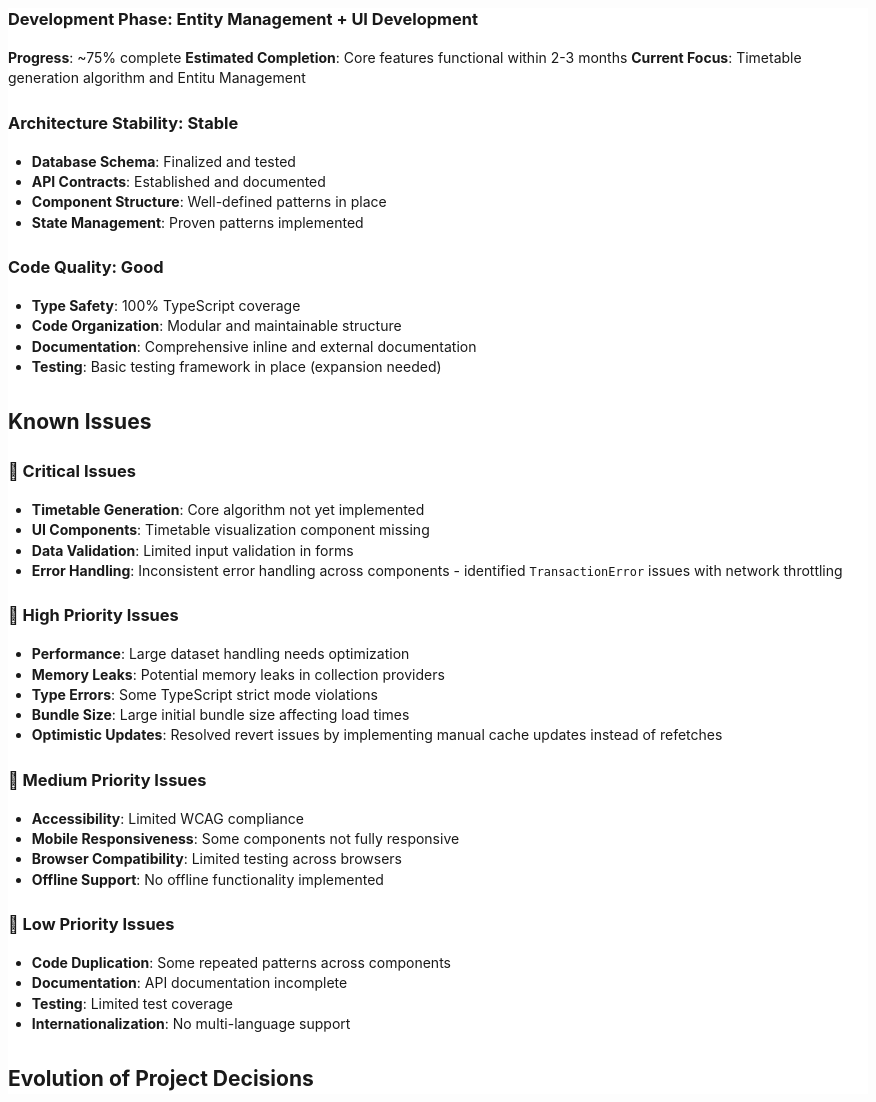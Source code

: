 ### Development Phase: Entity Management + UI Development
**Progress**: ~75% complete
**Estimated Completion**: Core features functional within 2-3 months
**Current Focus**: Timetable generation algorithm and Entitu Management

### Architecture Stability: Stable
- **Database Schema**: Finalized and tested
- **API Contracts**: Established and documented
- **Component Structure**: Well-defined patterns in place
- **State Management**: Proven patterns implemented

### Code Quality: Good
- **Type Safety**: 100% TypeScript coverage
- **Code Organization**: Modular and maintainable structure
- **Documentation**: Comprehensive inline and external documentation
- **Testing**: Basic testing framework in place (expansion needed)

## Known Issues

### 🐛 Critical Issues
- **Timetable Generation**: Core algorithm not yet implemented
- **UI Components**: Timetable visualization component missing
- **Data Validation**: Limited input validation in forms
- **Error Handling**: Inconsistent error handling across components - identified `TransactionError` issues with network throttling

### 🐛 High Priority Issues
- **Performance**: Large dataset handling needs optimization
- **Memory Leaks**: Potential memory leaks in collection providers
- **Type Errors**: Some TypeScript strict mode violations
- **Bundle Size**: Large initial bundle size affecting load times
- **Optimistic Updates**: Resolved revert issues by implementing manual cache updates instead of refetches

### 🐛 Medium Priority Issues
- **Accessibility**: Limited WCAG compliance
- **Mobile Responsiveness**: Some components not fully responsive
- **Browser Compatibility**: Limited testing across browsers
- **Offline Support**: No offline functionality implemented

### 🐛 Low Priority Issues
- **Code Duplication**: Some repeated patterns across components
- **Documentation**: API documentation incomplete
- **Testing**: Limited test coverage
- **Internationalization**: No multi-language support

## Evolution of Project Decisions
